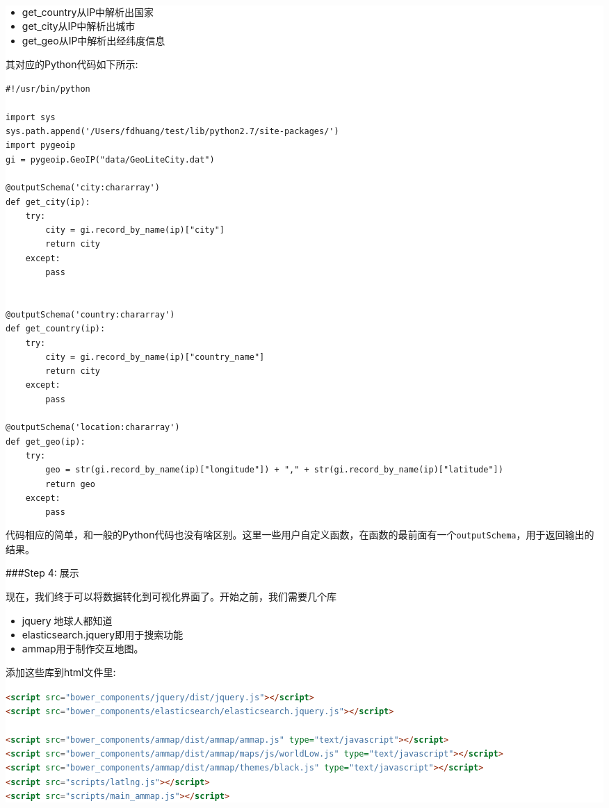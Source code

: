  - get_country从IP中解析出国家
 - get_city从IP中解析出城市
 - get_geo从IP中解析出经纬度信息

其对应的Python代码如下所示: 

```
#!/usr/bin/python

import sys
sys.path.append('/Users/fdhuang/test/lib/python2.7/site-packages/')
import pygeoip
gi = pygeoip.GeoIP("data/GeoLiteCity.dat")

@outputSchema('city:chararray')
def get_city(ip):
    try:
        city = gi.record_by_name(ip)["city"]
        return city
    except:
        pass


@outputSchema('country:chararray')
def get_country(ip):
    try:
        city = gi.record_by_name(ip)["country_name"]
        return city
    except:
        pass

@outputSchema('location:chararray')
def get_geo(ip):
    try:
        geo = str(gi.record_by_name(ip)["longitude"]) + "," + str(gi.record_by_name(ip)["latitude"])
        return geo
    except:
        pass
```        

代码相应的简单，和一般的Python代码也没有啥区别。这里一些用户自定义函数，在函数的最前面有一个``outputSchema``，用于返回输出的结果。

###Step 4: 展示

现在，我们终于可以将数据转化到可视化界面了。开始之前，我们需要几个库

 - jquery 地球人都知道
 - elasticsearch.jquery即用于搜索功能
 - ammap用于制作交互地图。

 添加这些库到html文件里:

```html
<script src="bower_components/jquery/dist/jquery.js"></script>
<script src="bower_components/elasticsearch/elasticsearch.jquery.js"></script>

<script src="bower_components/ammap/dist/ammap/ammap.js" type="text/javascript"></script>
<script src="bower_components/ammap/dist/ammap/maps/js/worldLow.js" type="text/javascript"></script>
<script src="bower_components/ammap/dist/ammap/themes/black.js" type="text/javascript"></script>
<script src="scripts/latlng.js"></script>
<script src="scripts/main_ammap.js"></script>
```
